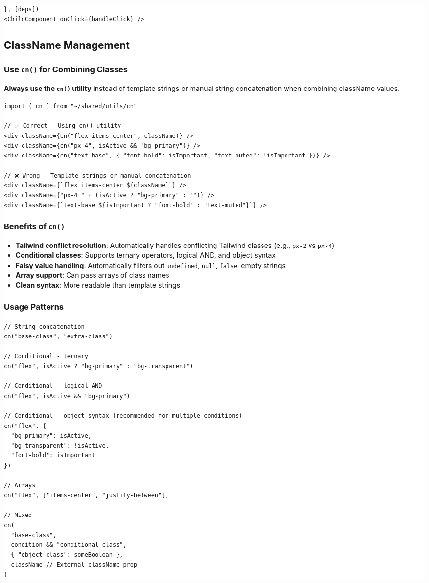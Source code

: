 ```tsx
}, [deps])
<ChildComponent onClick={handleClick} />
```

## ClassName Management

### Use `cn()` for Combining Classes

**Always use the `cn()` utility** instead of template strings or manual string concatenation when combining className values.

```tsx
import { cn } from "~/shared/utils/cn"

// ✅ Correct - Using cn() utility
<div className={cn("flex items-center", className)} />
<div className={cn("px-4", isActive && "bg-primary")} />
<div className={cn("text-base", { "font-bold": isImportant, "text-muted": !isImportant })} />

// ❌ Wrong - Template strings or manual concatenation
<div className={`flex items-center ${className}`} />
<div className={"px-4 " + (isActive ? "bg-primary" : "")} />
<div className={`text-base ${isImportant ? "font-bold" : "text-muted"}`} />
```

### Benefits of `cn()`

- **Tailwind conflict resolution**: Automatically handles conflicting Tailwind classes (e.g., `px-2` vs `px-4`)
- **Conditional classes**: Supports ternary operators, logical AND, and object syntax
- **Falsy value handling**: Automatically filters out `undefined`, `null`, `false`, empty strings
- **Array support**: Can pass arrays of class names
- **Clean syntax**: More readable than template strings

### Usage Patterns

```tsx
// String concatenation
cn("base-class", "extra-class")

// Conditional - ternary
cn("flex", isActive ? "bg-primary" : "bg-transparent")

// Conditional - logical AND
cn("flex", isActive && "bg-primary")

// Conditional - object syntax (recommended for multiple conditions)
cn("flex", {
  "bg-primary": isActive,
  "bg-transparent": !isActive,
  "font-bold": isImportant
})

// Arrays
cn("flex", ["items-center", "justify-between"])

// Mixed
cn(
  "base-class",
  condition && "conditional-class",
  { "object-class": someBoolean },
  className // External className prop
)

```